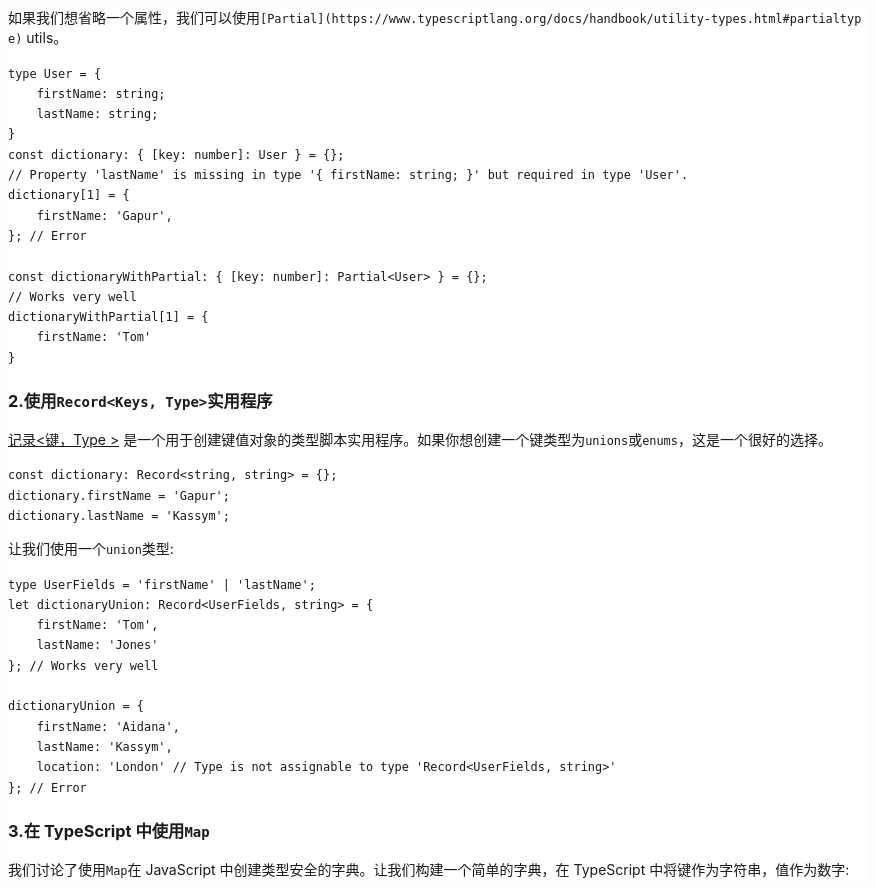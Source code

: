 如果我们想省略一个属性，我们可以使用`[Partial](https://www.typescriptlang.org/docs/handbook/utility-types.html#partialtype)` utils。

```
type User = {
    firstName: string;
    lastName: string;
}
const dictionary: { [key: number]: User } = {};
// Property 'lastName' is missing in type '{ firstName: string; }' but required in type 'User'.
dictionary[1] = {
    firstName: 'Gapur',
}; // Error

const dictionaryWithPartial: { [key: number]: Partial<User> } = {};
// Works very well
dictionaryWithPartial[1] = {
    firstName: 'Tom'
}

```

### 2.使用`Record<Keys, Type>`实用程序

[记录<键，Type >](https://www.typescriptlang.org/docs/handbook/utility-types.html#recordkeystype) 是一个用于创建键值对象的类型脚本实用程序。如果你想创建一个键类型为`unions`或`enums`，这是一个很好的选择。

```
const dictionary: Record<string, string> = {};
dictionary.firstName = 'Gapur';
dictionary.lastName = 'Kassym';

```

让我们使用一个`union`类型:

```
type UserFields = 'firstName' | 'lastName';
let dictionaryUnion: Record<UserFields, string> = {
    firstName: 'Tom',
    lastName: 'Jones'
}; // Works very well

dictionaryUnion = {
    firstName: 'Aidana',
    lastName: 'Kassym',
    location: 'London' // Type is not assignable to type 'Record<UserFields, string>'
}; // Error

```

### 3.在 TypeScript 中使用`Map`

我们讨论了使用`Map`在 JavaScript 中创建类型安全的字典。让我们构建一个简单的字典，在 TypeScript 中将键作为字符串，值作为数字:
